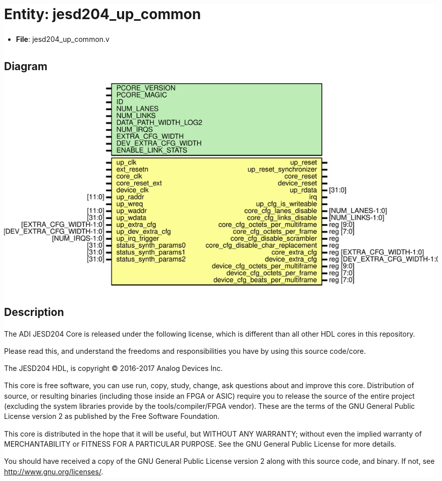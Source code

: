 # Entity: jesd204_up_common

- **File**: jesd204_up_common.v
## Diagram

![Diagram](jesd204_up_common.svg "Diagram")
## Description


 The ADI JESD204 Core is released under the following license, which is
 different than all other HDL cores in this repository.

 Please read this, and understand the freedoms and responsibilities you have
 by using this source code/core.

 The JESD204 HDL, is copyright © 2016-2017 Analog Devices Inc.

 This core is free software, you can use run, copy, study, change, ask
 questions about and improve this core. Distribution of source, or resulting
 binaries (including those inside an FPGA or ASIC) require you to release the
 source of the entire project (excluding the system libraries provide by the
 tools/compiler/FPGA vendor). These are the terms of the GNU General Public
 License version 2 as published by the Free Software Foundation.

 This core  is distributed in the hope that it will be useful, but WITHOUT ANY
 WARRANTY; without even the implied warranty of MERCHANTABILITY or FITNESS FOR
 A PARTICULAR PURPOSE. See the GNU General Public License for more details.

 You should have received a copy of the GNU General Public License version 2
 along with this source code, and binary.  If not, see
 <http://www.gnu.org/licenses/>.
